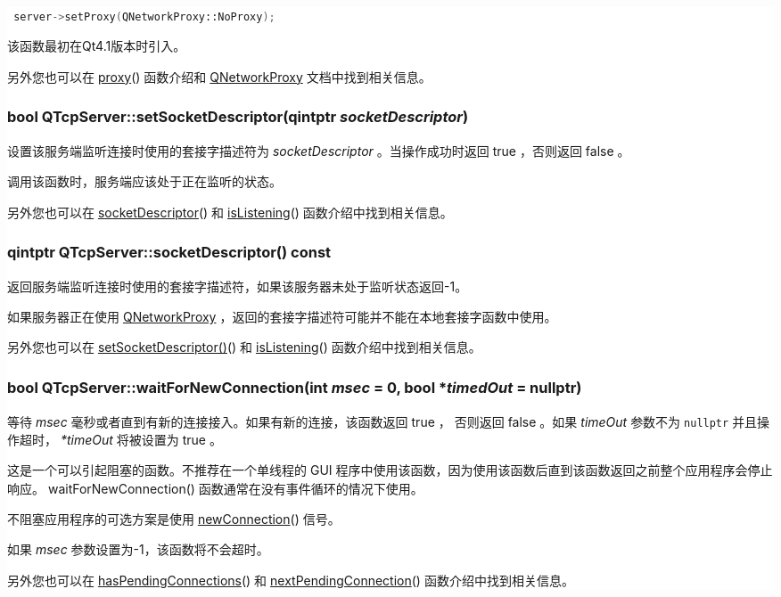 ```cpp
 server->setProxy(QNetworkProxy::NoProxy);
```

该函数最初在Qt4.1版本时引入。

另外您也可以在 [proxy](#qnetworkproxy-qtcpserverproxy-const)() 函数介绍和 [QNetworkProxy](../../N/QNetworkProxy/QNetworkProxy.md) 文档中找到相关信息。



### bool **QTcpServer**::setSocketDescriptor(qintptr *socketDescriptor*)

设置该服务端监听连接时使用的套接字描述符为 *socketDescriptor* 。当操作成功时返回 true ，否则返回 false 。

调用该函数时，服务端应该处于正在监听的状态。

另外您也可以在 [socketDescriptor](#qintptr-qtcpserversocketdescriptor-const)() 和 [isListening](#bool-qtcpserverislistening-const)() 函数介绍中找到相关信息。



### qintptr **QTcpServer**::socketDescriptor() const

返回服务端监听连接时使用的套接字描述符，如果该服务器未处于监听状态返回-1。

如果服务器正在使用 [QNetworkProxy](../../N/QNetworkProxy/QNetworkProxy.md) ，返回的套接字描述符可能并不能在本地套接字函数中使用。

另外您也可以在 [setSocketDescriptor()](../../A/QAbstractSocket/QAbstractSocket.md#virtual-bool-qabstractsocketsetsocketdescriptorqintptr-socketdescriptor-qabstractsocketsocketstate-socketstate--connectedstate-qiodeviceopenmode-openmode--readwrite)() 和 [isListening](#bool-qtcpserverislistening-const)() 函数介绍中找到相关信息。



### bool **QTcpServer**::waitForNewConnection(int *msec* = 0, bool **timedOut* = nullptr)

等待 *msec* 毫秒或者直到有新的连接接入。如果有新的连接，该函数返回 true ， 否则返回 false 。如果 *timeOut* 参数不为 `nullptr` 并且操作超时， *\*timeOut* 将被设置为 true 。

这是一个可以引起阻塞的函数。不推荐在一个单线程的 GUI 程序中使用该函数，因为使用该函数后直到该函数返回之前整个应用程序会停止响应。 waitForNewConnection() 函数通常在没有事件循环的情况下使用。

不阻塞应用程序的可选方案是使用 [newConnection](#signal-void-qtcpservernewconnection)() 信号。

如果 *msec* 参数设置为-1，该函数将不会超时。

另外您也可以在 [hasPendingConnections](#virtual-bool-qtcpserverhaspendingconnections-const)() 和 [nextPendingConnection](#virtual-qtcpsocket-qtcpservernextpendingconnection)() 函数介绍中找到相关信息。